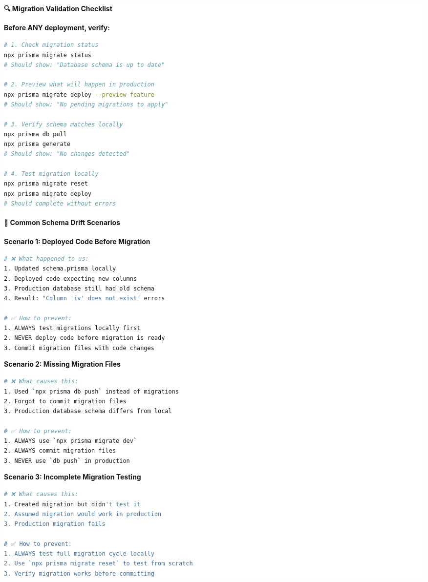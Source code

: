 #### 🔍 Migration Validation Checklist

**Before ANY deployment, verify:**

```bash
# 1. Check migration status
npx prisma migrate status
# Should show: "Database schema is up to date"

# 2. Preview what will happen in production
npx prisma migrate deploy --preview-feature
# Should show: "No pending migrations to apply"

# 3. Verify schema matches locally
npx prisma db pull
npx prisma generate
# Should show: "No changes detected"

# 4. Test migration locally
npx prisma migrate reset
npx prisma migrate deploy
# Should complete without errors
```

#### 🚨 Common Schema Drift Scenarios

**Scenario 1: Deployed Code Before Migration**
```bash
# ❌ What happened to us:
1. Updated schema.prisma locally
2. Deployed code expecting new columns
3. Production database still had old schema
4. Result: "Column 'iv' does not exist" errors

# ✅ How to prevent:
1. ALWAYS test migrations locally first
2. NEVER deploy code before migration is ready
3. Commit migration files with code changes
```

**Scenario 2: Missing Migration Files**
```bash
# ❌ What causes this:
1. Used `npx prisma db push` instead of migrations
2. Forgot to commit migration files
3. Production database schema differs from local

# ✅ How to prevent:
1. ALWAYS use `npx prisma migrate dev`
2. ALWAYS commit migration files
3. NEVER use `db push` in production
```

**Scenario 3: Incomplete Migration Testing**
```bash
# ❌ What causes this:
1. Created migration but didn't test it
2. Assumed migration would work in production
3. Production migration fails

# ✅ How to prevent:
1. ALWAYS test full migration cycle locally
2. Use `npx prisma migrate reset` to test from scratch
3. Verify migration works before committing
```
